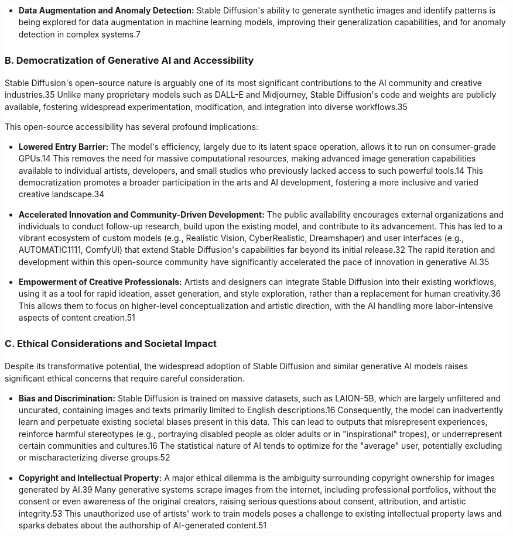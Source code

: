 - **Data Augmentation and Anomaly Detection:** Stable Diffusion's ability to generate synthetic images and identify patterns is being explored for data augmentation in machine learning models, improving their generalization capabilities, and for anomaly detection in complex systems.7
    

### B. Democratization of Generative AI and Accessibility

Stable Diffusion's open-source nature is arguably one of its most significant contributions to the AI community and creative industries.35 Unlike many proprietary models such as DALL-E and Midjourney, Stable Diffusion's code and weights are publicly available, fostering widespread experimentation, modification, and integration into diverse workflows.35

This open-source accessibility has several profound implications:

- **Lowered Entry Barrier:** The model's efficiency, largely due to its latent space operation, allows it to run on consumer-grade GPUs.14 This removes the need for massive computational resources, making advanced image generation capabilities available to individual artists, developers, and small studios who previously lacked access to such powerful tools.14 This democratization promotes a broader participation in the arts and AI development, fostering a more inclusive and varied creative landscape.34
    
- **Accelerated Innovation and Community-Driven Development:** The public availability encourages external organizations and individuals to conduct follow-up research, build upon the existing model, and contribute to its advancement. This has led to a vibrant ecosystem of custom models (e.g., Realistic Vision, CyberRealistic, Dreamshaper) and user interfaces (e.g., AUTOMATIC1111, ComfyUI) that extend Stable Diffusion's capabilities far beyond its initial release.32 The rapid iteration and development within this open-source community have significantly accelerated the pace of innovation in generative AI.35
    
- **Empowerment of Creative Professionals:** Artists and designers can integrate Stable Diffusion into their existing workflows, using it as a tool for rapid ideation, asset generation, and style exploration, rather than a replacement for human creativity.36 This allows them to focus on higher-level conceptualization and artistic direction, with the AI handling more labor-intensive aspects of content creation.51
    

### C. Ethical Considerations and Societal Impact

Despite its transformative potential, the widespread adoption of Stable Diffusion and similar generative AI models raises significant ethical concerns that require careful consideration.

- **Bias and Discrimination:** Stable Diffusion is trained on massive datasets, such as LAION-5B, which are largely unfiltered and uncurated, containing images and texts primarily limited to English descriptions.16 Consequently, the model can inadvertently learn and perpetuate existing societal biases present in this data. This can lead to outputs that misrepresent experiences, reinforce harmful stereotypes (e.g., portraying disabled people as older adults or in "inspirational" tropes), or underrepresent certain communities and cultures.16 The statistical nature of AI tends to optimize for the "average" user, potentially excluding or mischaracterizing diverse groups.52
    
- **Copyright and Intellectual Property:** A major ethical dilemma is the ambiguity surrounding copyright ownership for images generated by AI.39 Many generative systems scrape images from the internet, including professional portfolios, without the consent or even awareness of the original creators, raising serious questions about consent, attribution, and artistic integrity.53 This unauthorized use of artists' work to train models poses a challenge to existing intellectual property laws and sparks debates about the authorship of AI-generated content.51
    